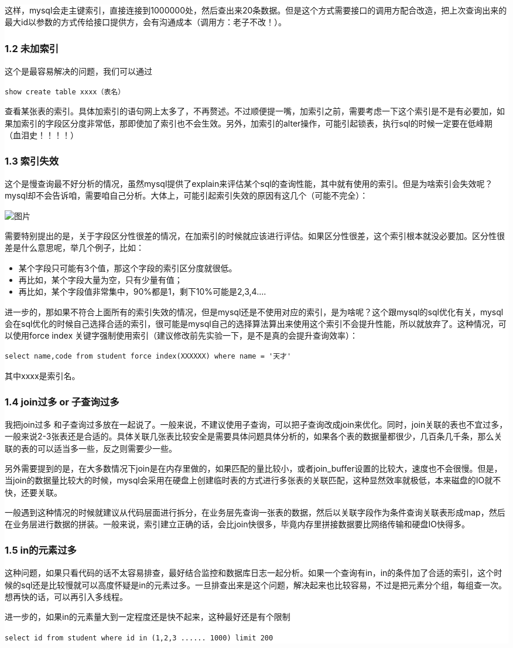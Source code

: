 这样，mysql会走主键索引，直接连接到1000000处，然后查出来20条数据。但是这个方式需要接口的调用方配合改造，把上次查询出来的最大id以参数的方式传给接口提供方，会有沟通成本（调用方：老子不改！）。

### 1.2 未加索引

这个是最容易解决的问题，我们可以通过

```
show create table xxxx（表名）
```

查看某张表的索引。具体加索引的语句网上太多了，不再赘述。不过顺便提一嘴，加索引之前，需要考虑一下这个索引是不是有必要加，如果加索引的字段区分度非常低，那即使加了索引也不会生效。另外，加索引的alter操作，可能引起锁表，执行sql的时候一定要在低峰期（血泪史！！！！）

### 1.3 索引失效

这个是慢查询最不好分析的情况，虽然mysql提供了explain来评估某个sql的查询性能，其中就有使用的索引。但是为啥索引会失效呢？mysql却不会告诉咱，需要咱自己分析。大体上，可能引起索引失效的原因有这几个（可能不完全）：

![图片](https://mmbiz.qpic.cn/mmbiz/YrLz7nDONjFUhGlIwUrUuicVZN5tT3fLsiaOOiciawmr7LfVEWic3JnrBjZfYRjTCibTtZdeQv1Y2j8D2kWqrHLbBOlg/640?wx_fmt=jpeg&wxfrom=5&wx_lazy=1&wx_co=1)

需要特别提出的是，关于字段区分性很差的情况，在加索引的时候就应该进行评估。如果区分性很差，这个索引根本就没必要加。区分性很差是什么意思呢，举几个例子，比如：

- 某个字段只可能有3个值，那这个字段的索引区分度就很低。
- 再比如，某个字段大量为空，只有少量有值；
- 再比如，某个字段值非常集中，90%都是1，剩下10%可能是2,3,4....

进一步的，那如果不符合上面所有的索引失效的情况，但是mysql还是不使用对应的索引，是为啥呢？这个跟mysql的sql优化有关，mysql会在sql优化的时候自己选择合适的索引，很可能是mysql自己的选择算法算出来使用这个索引不会提升性能，所以就放弃了。这种情况，可以使用force index 关键字强制使用索引（建议修改前先实验一下，是不是真的会提升查询效率）：

```
select name,code from student force index(XXXXXX) where name = '天才' 
```

其中xxxx是索引名。

### 1.4 join过多 or 子查询过多

我把join过多 和子查询过多放在一起说了。一般来说，不建议使用子查询，可以把子查询改成join来优化。同时，join关联的表也不宜过多，一般来说2-3张表还是合适的。具体关联几张表比较安全是需要具体问题具体分析的，如果各个表的数据量都很少，几百条几千条，那么关联的表的可以适当多一些，反之则需要少一些。

另外需要提到的是，在大多数情况下join是在内存里做的，如果匹配的量比较小，或者join_buffer设置的比较大，速度也不会很慢。但是，当join的数据量比较大的时候，mysql会采用在硬盘上创建临时表的方式进行多张表的关联匹配，这种显然效率就极低，本来磁盘的IO就不快，还要关联。

一般遇到这种情况的时候就建议从代码层面进行拆分，在业务层先查询一张表的数据，然后以关联字段作为条件查询关联表形成map，然后在业务层进行数据的拼装。一般来说，索引建立正确的话，会比join快很多，毕竟内存里拼接数据要比网络传输和硬盘IO快得多。

### 1.5 in的元素过多

这种问题，如果只看代码的话不太容易排查，最好结合监控和数据库日志一起分析。如果一个查询有in，in的条件加了合适的索引，这个时候的sql还是比较慢就可以高度怀疑是in的元素过多。一旦排查出来是这个问题，解决起来也比较容易，不过是把元素分个组，每组查一次。想再快的话，可以再引入多线程。

进一步的，如果in的元素量大到一定程度还是快不起来，这种最好还是有个限制

```
select id from student where id in (1,2,3 ...... 1000) limit 200
```

